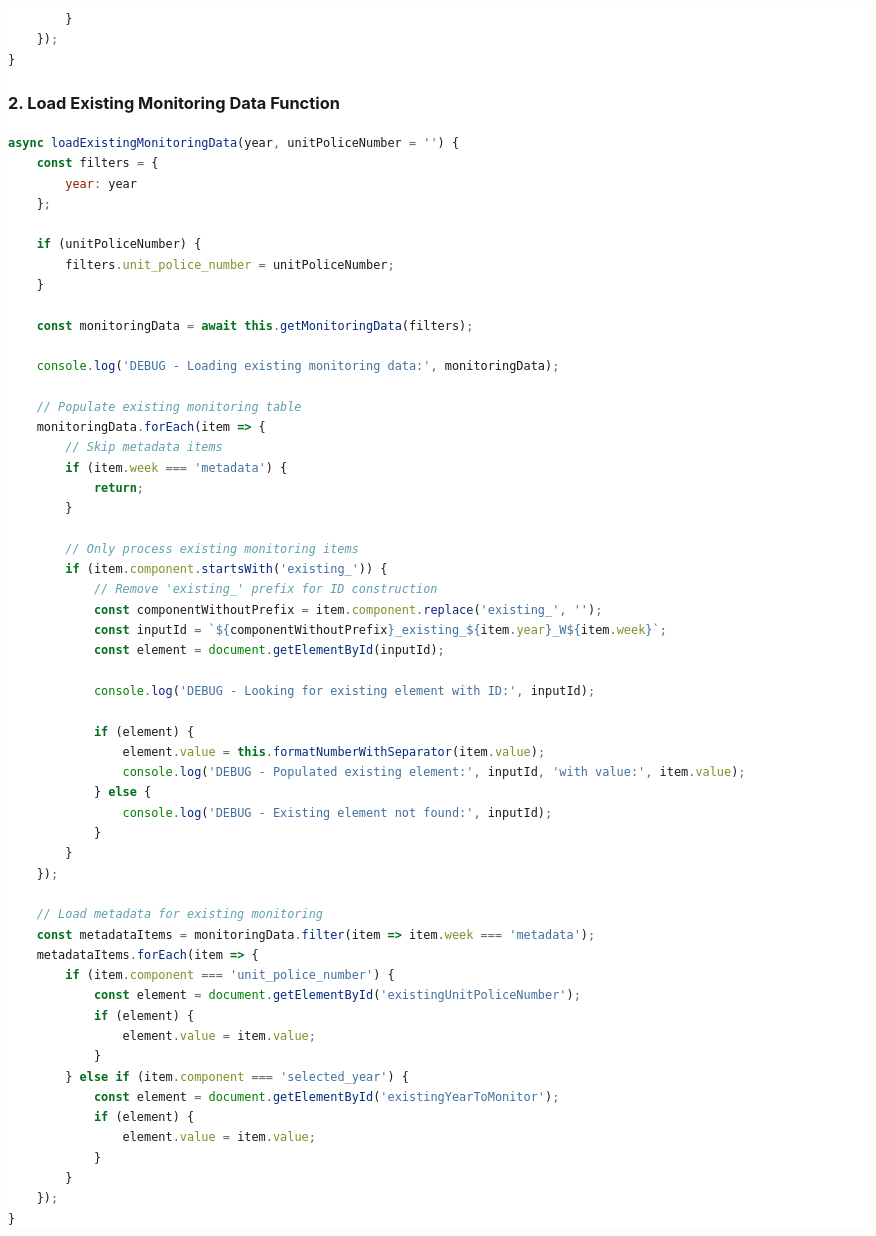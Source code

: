 ```javascript
        }
    });
}
```

### 2. **Load Existing Monitoring Data Function**
```javascript
async loadExistingMonitoringData(year, unitPoliceNumber = '') {
    const filters = {
        year: year
    };
    
    if (unitPoliceNumber) {
        filters.unit_police_number = unitPoliceNumber;
    }

    const monitoringData = await this.getMonitoringData(filters);
    
    console.log('DEBUG - Loading existing monitoring data:', monitoringData);
    
    // Populate existing monitoring table
    monitoringData.forEach(item => {
        // Skip metadata items
        if (item.week === 'metadata') {
            return;
        }
        
        // Only process existing monitoring items
        if (item.component.startsWith('existing_')) {
            // Remove 'existing_' prefix for ID construction
            const componentWithoutPrefix = item.component.replace('existing_', '');
            const inputId = `${componentWithoutPrefix}_existing_${item.year}_W${item.week}`;
            const element = document.getElementById(inputId);
            
            console.log('DEBUG - Looking for existing element with ID:', inputId);
            
            if (element) {
                element.value = this.formatNumberWithSeparator(item.value);
                console.log('DEBUG - Populated existing element:', inputId, 'with value:', item.value);
            } else {
                console.log('DEBUG - Existing element not found:', inputId);
            }
        }
    });
    
    // Load metadata for existing monitoring
    const metadataItems = monitoringData.filter(item => item.week === 'metadata');
    metadataItems.forEach(item => {
        if (item.component === 'unit_police_number') {
            const element = document.getElementById('existingUnitPoliceNumber');
            if (element) {
                element.value = item.value;
            }
        } else if (item.component === 'selected_year') {
            const element = document.getElementById('existingYearToMonitor');
            if (element) {
                element.value = item.value;
            }
        }
    });
}
```
